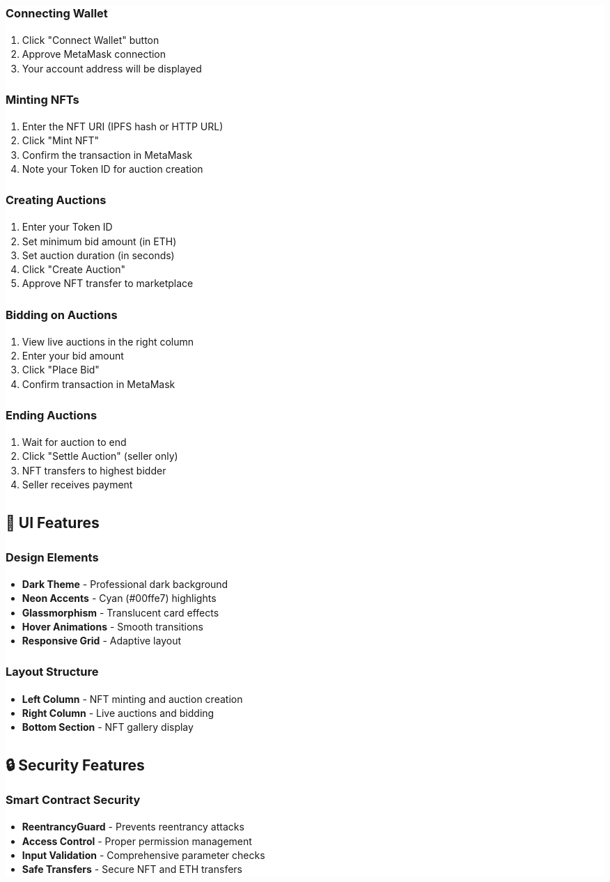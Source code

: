 ### Connecting Wallet
1. Click "Connect Wallet" button
2. Approve MetaMask connection
3. Your account address will be displayed

### Minting NFTs
1. Enter the NFT URI (IPFS hash or HTTP URL)
2. Click "Mint NFT"
3. Confirm the transaction in MetaMask
4. Note your Token ID for auction creation

### Creating Auctions
1. Enter your Token ID
2. Set minimum bid amount (in ETH)
3. Set auction duration (in seconds)
4. Click "Create Auction"
5. Approve NFT transfer to marketplace

### Bidding on Auctions
1. View live auctions in the right column
2. Enter your bid amount
3. Click "Place Bid"
4. Confirm transaction in MetaMask

### Ending Auctions
1. Wait for auction to end
2. Click "Settle Auction" (seller only)
3. NFT transfers to highest bidder
4. Seller receives payment

## 🎨 UI Features

### Design Elements
- **Dark Theme** - Professional dark background
- **Neon Accents** - Cyan (#00ffe7) highlights
- **Glassmorphism** - Translucent card effects
- **Hover Animations** - Smooth transitions
- **Responsive Grid** - Adaptive layout

### Layout Structure
- **Left Column** - NFT minting and auction creation
- **Right Column** - Live auctions and bidding
- **Bottom Section** - NFT gallery display

## 🔒 Security Features

### Smart Contract Security
- **ReentrancyGuard** - Prevents reentrancy attacks
- **Access Control** - Proper permission management
- **Input Validation** - Comprehensive parameter checks
- **Safe Transfers** - Secure NFT and ETH transfers
